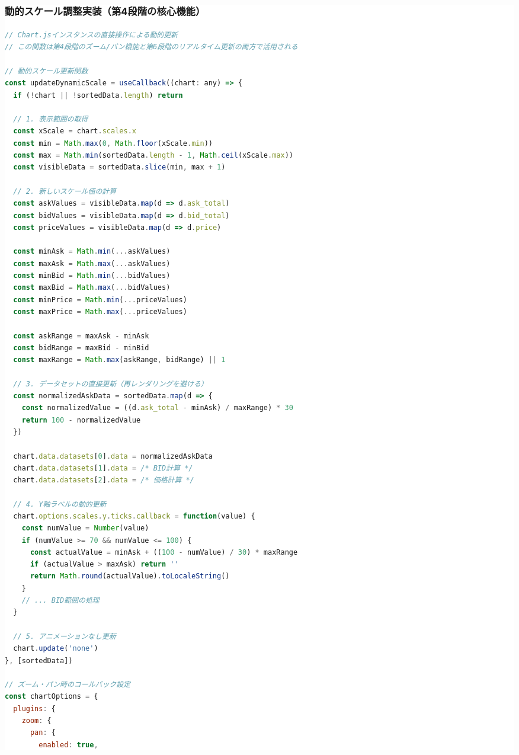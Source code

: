 ### 動的スケール調整実装（第4段階の核心機能）

```javascript
// Chart.jsインスタンスの直接操作による動的更新
// この関数は第4段階のズーム/パン機能と第6段階のリアルタイム更新の両方で活用される

// 動的スケール更新関数
const updateDynamicScale = useCallback((chart: any) => {
  if (!chart || !sortedData.length) return
  
  // 1. 表示範囲の取得
  const xScale = chart.scales.x
  const min = Math.max(0, Math.floor(xScale.min))
  const max = Math.min(sortedData.length - 1, Math.ceil(xScale.max))
  const visibleData = sortedData.slice(min, max + 1)
  
  // 2. 新しいスケール値の計算
  const askValues = visibleData.map(d => d.ask_total)
  const bidValues = visibleData.map(d => d.bid_total)
  const priceValues = visibleData.map(d => d.price)
  
  const minAsk = Math.min(...askValues)
  const maxAsk = Math.max(...askValues)
  const minBid = Math.min(...bidValues)
  const maxBid = Math.max(...bidValues)
  const minPrice = Math.min(...priceValues)
  const maxPrice = Math.max(...priceValues)
  
  const askRange = maxAsk - minAsk
  const bidRange = maxBid - minBid
  const maxRange = Math.max(askRange, bidRange) || 1
  
  // 3. データセットの直接更新（再レンダリングを避ける）
  const normalizedAskData = sortedData.map(d => {
    const normalizedValue = ((d.ask_total - minAsk) / maxRange) * 30
    return 100 - normalizedValue
  })
  
  chart.data.datasets[0].data = normalizedAskData
  chart.data.datasets[1].data = /* BID計算 */
  chart.data.datasets[2].data = /* 価格計算 */
  
  // 4. Y軸ラベルの動的更新
  chart.options.scales.y.ticks.callback = function(value) {
    const numValue = Number(value)
    if (numValue >= 70 && numValue <= 100) {
      const actualValue = minAsk + ((100 - numValue) / 30) * maxRange
      if (actualValue > maxAsk) return ''
      return Math.round(actualValue).toLocaleString()
    }
    // ... BID範囲の処理
  }
  
  // 5. アニメーションなし更新
  chart.update('none')
}, [sortedData])

// ズーム・パン時のコールバック設定
const chartOptions = {
  plugins: {
    zoom: {
      pan: {
        enabled: true,
```